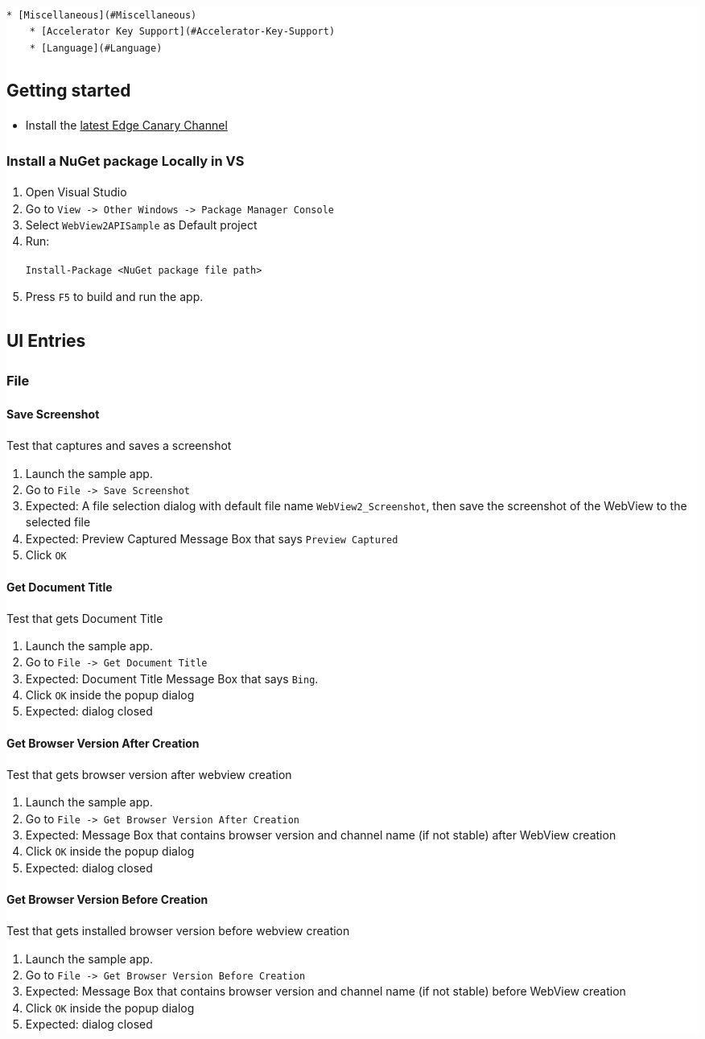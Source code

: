     * [Miscellaneous](#Miscellaneous)
        * [Accelerator Key Support](#Accelerator-Key-Support)
        * [Language](#Language)

## Getting started
* Install the [latest Edge Canary Channel](https://www.microsoftedgeinsider.com/en-us/download)

### Install a NuGet package Locally in VS
1. Open Visual Studio
2. Go to `View -> Other Windows -> Package Manager Console`
3. Select `WebView2APISample` as Default project
4. Run:
    ```
    Install-Package <NuGet package file path>
    ```
5. Press `F5` to build and run the app.

## UI Entries

### File

#### Save Screenshot
Test that captures and saves a screenshot
1. Launch the sample app.
2. Go to `File -> Save Screenshot`
3. Expected: A file selection dialog with default file name `WebView2_Screenshot`, then save the screenshot of the WebView to the selected file
4. Expected: Preview Captured Message Box that says `Preview Captured`
5. Click `OK`

#### Get Document Title
Test that gets Document Title
1. Launch the sample app.
2. Go to `File -> Get Document Title`
3. Expected: Document Title Message Box that says `Bing`.
4. Click `OK` inside the popup dialog
5. Expected: dialog closed

#### Get Browser Version After Creation
Test that gets browser version after webview creation
1. Launch the sample app.
2. Go to `File -> Get Browser Version After Creation`
3. Expected: Message Box that contains browser version and channel name (if not stable) after WebView creation
4. Click `OK` inside the popup dialog
5. Expected: dialog closed

#### Get Browser Version Before Creation
Test that gets installed browser version before webview creation
1. Launch the sample app.
2. Go to `File -> Get Browser Version Before Creation`
3. Expected: Message Box that contains browser version and channel name (if not stable) before WebView creation
4. Click `OK` inside the popup dialog
5. Expected: dialog closed
